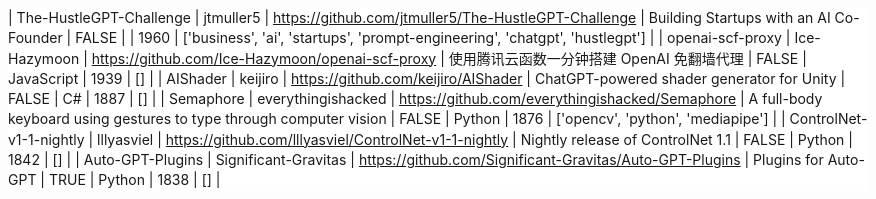 | The-HustleGPT-Challenge                   | jtmuller5                     | https://github.com/jtmuller5/The-HustleGPT-Challenge                    | Building Startups with an AI Co-Founder                                                                                                                                                                                                                                                                                                                                                                                                                                           | FALSE           |                  | 1960  | ['business', 'ai', 'startups', 'prompt-engineering', 'chatgpt', 'hustlegpt']                                                                                                                                                                                                |
| openai-scf-proxy                          | Ice-Hazymoon                  | https://github.com/Ice-Hazymoon/openai-scf-proxy                        | 使用腾讯云函数一分钟搭建 OpenAI 免翻墙代理                                                                                                                                                                                                                                                                                                                                                                                                                                                         | FALSE           | JavaScript       | 1939  | []                                                                                                                                                                                                                                                                          |
| AIShader                                  | keijiro                       | https://github.com/keijiro/AIShader                                     | ChatGPT-powered shader generator for Unity                                                                                                                                                                                                                                                                                                                                                                                                                                        | FALSE           | C#               | 1887  | []                                                                                                                                                                                                                                                                          |
| Semaphore                                 | everythingishacked            | https://github.com/everythingishacked/Semaphore                         | A full-body keyboard using gestures to type through computer vision                                                                                                                                                                                                                                                                                                                                                                                                               | FALSE           | Python           | 1876  | ['opencv', 'python', 'mediapipe']                                                                                                                                                                                                                                           |
| ControlNet-v1-1-nightly                   | lllyasviel                    | https://github.com/lllyasviel/ControlNet-v1-1-nightly                   | Nightly release of ControlNet 1.1                                                                                                                                                                                                                                                                                                                                                                                                                                                 | FALSE           | Python           | 1842  | []                                                                                                                                                                                                                                                                          |
| Auto-GPT-Plugins                          | Significant-Gravitas          | https://github.com/Significant-Gravitas/Auto-GPT-Plugins                | Plugins for Auto-GPT                                                                                                                                                                                                                                                                                                                                                                                                                                                              | TRUE            | Python           | 1838  | []                                                                                                                                                                                                                                                                          |

[CC0-badge]: http://mirrors.creativecommons.org/presskit/buttons/88x31/svg/cc-zero.svg
[CC0-link]: https://creativecommons.org/publicdomain/zero/1.0/